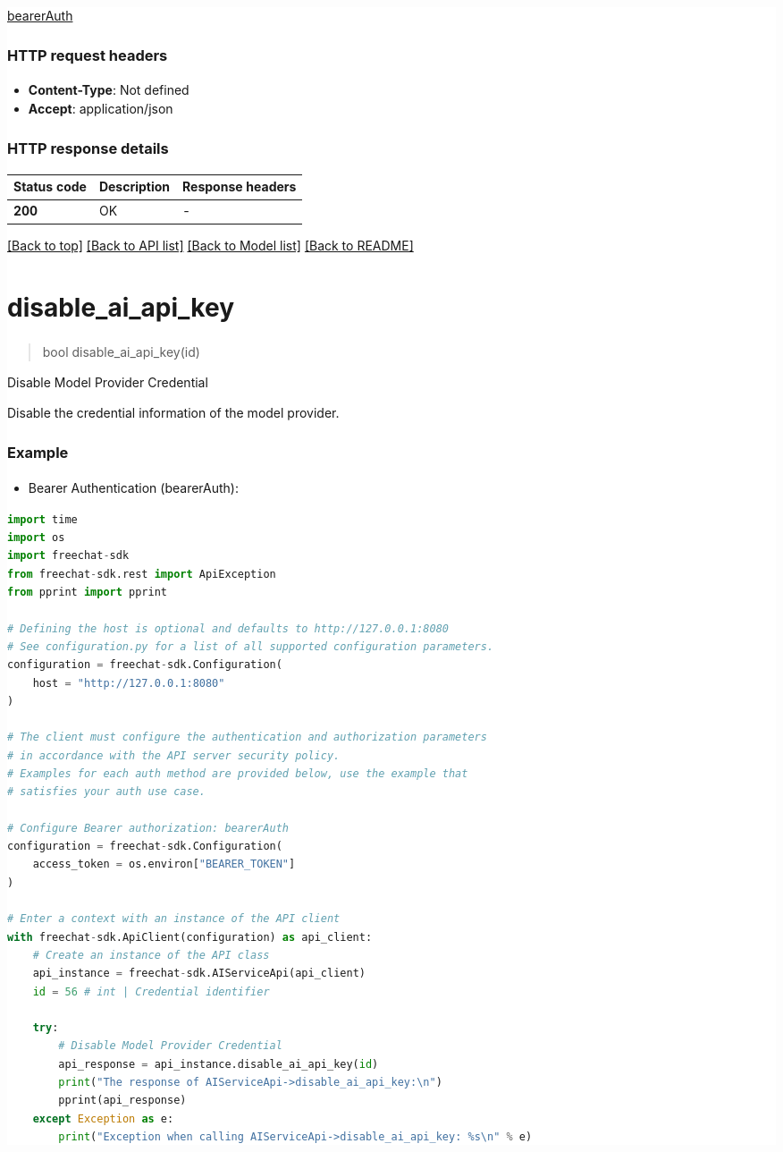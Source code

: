 [bearerAuth](../README.md#bearerAuth)

### HTTP request headers

 - **Content-Type**: Not defined
 - **Accept**: application/json

### HTTP response details
| Status code | Description | Response headers |
|-------------|-------------|------------------|
**200** | OK |  -  |

[[Back to top]](#) [[Back to API list]](../README.md#documentation-for-api-endpoints) [[Back to Model list]](../README.md#documentation-for-models) [[Back to README]](../README.md)

# **disable_ai_api_key**
> bool disable_ai_api_key(id)

Disable Model Provider Credential

Disable the credential information of the model provider.

### Example

* Bearer Authentication (bearerAuth):
```python
import time
import os
import freechat-sdk
from freechat-sdk.rest import ApiException
from pprint import pprint

# Defining the host is optional and defaults to http://127.0.0.1:8080
# See configuration.py for a list of all supported configuration parameters.
configuration = freechat-sdk.Configuration(
    host = "http://127.0.0.1:8080"
)

# The client must configure the authentication and authorization parameters
# in accordance with the API server security policy.
# Examples for each auth method are provided below, use the example that
# satisfies your auth use case.

# Configure Bearer authorization: bearerAuth
configuration = freechat-sdk.Configuration(
    access_token = os.environ["BEARER_TOKEN"]
)

# Enter a context with an instance of the API client
with freechat-sdk.ApiClient(configuration) as api_client:
    # Create an instance of the API class
    api_instance = freechat-sdk.AIServiceApi(api_client)
    id = 56 # int | Credential identifier

    try:
        # Disable Model Provider Credential
        api_response = api_instance.disable_ai_api_key(id)
        print("The response of AIServiceApi->disable_ai_api_key:\n")
        pprint(api_response)
    except Exception as e:
        print("Exception when calling AIServiceApi->disable_ai_api_key: %s\n" % e)
```
